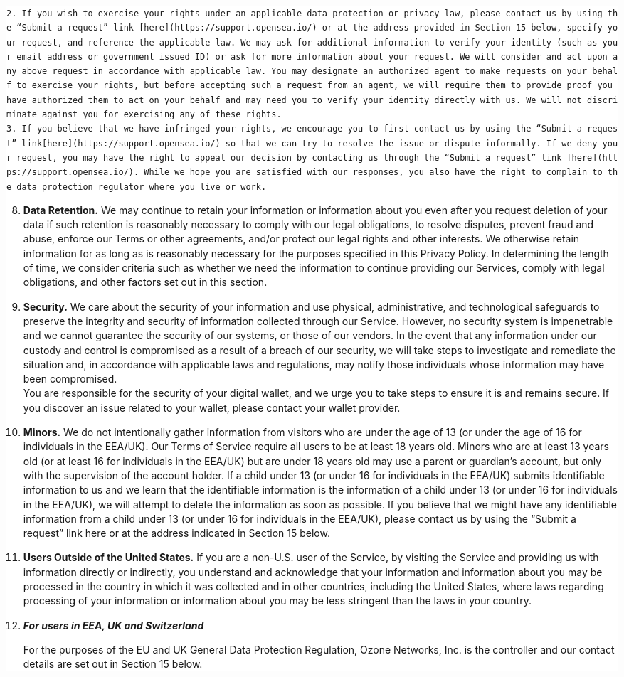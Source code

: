     2. If you wish to exercise your rights under an applicable data protection or privacy law, please contact us by using the “Submit a request” link [here](https://support.opensea.io/) or at the address provided in Section 15 below, specify your request, and reference the applicable law. We may ask for additional information to verify your identity (such as your email address or government issued ID) or ask for more information about your request. We will consider and act upon any above request in accordance with applicable law. You may designate an authorized agent to make requests on your behalf to exercise your rights, but before accepting such a request from an agent, we will require them to provide proof you have authorized them to act on your behalf and may need you to verify your identity directly with us. We will not discriminate against you for exercising any of these rights.
    3. If you believe that we have infringed your rights, we encourage you to first contact us by using the “Submit a request” link[here](https://support.opensea.io/) so that we can try to resolve the issue or dispute informally. If we deny your request, you may have the right to appeal our decision by contacting us through the “Submit a request” link [here](https://support.opensea.io/). While we hope you are satisfied with our responses, you also have the right to complain to the data protection regulator where you live or work.
8. **Data Retention.** We may continue to retain your information or information about you even after you request deletion of your data if such retention is reasonably necessary to comply with our legal obligations, to resolve disputes, prevent fraud and abuse, enforce our Terms or other agreements, and/or protect our legal rights and other interests. We otherwise retain information for as long as is reasonably necessary for the purposes specified in this Privacy Policy. In determining the length of time, we consider criteria such as whether we need the information to continue providing our Services, comply with legal obligations, and other factors set out in this section.
9. **Security.** We care about the security of your information and use physical, administrative, and technological safeguards to preserve the integrity and security of information collected through our Service. However, no security system is impenetrable and we cannot guarantee the security of our systems, or those of our vendors. In the event that any information under our custody and control is compromised as a result of a breach of our security, we will take steps to investigate and remediate the situation and, in accordance with applicable laws and regulations, may notify those individuals whose information may have been compromised.  
    You are responsible for the security of your digital wallet, and we urge you to take steps to ensure it is and remains secure. If you discover an issue related to your wallet, please contact your wallet provider.
10. **Minors.** We do not intentionally gather information from visitors who are under the age of 13 (or under the age of 16 for individuals in the EEA/UK). Our Terms of Service require all users to be at least 18 years old. Minors who are at least 13 years old (or at least 16 for individuals in the EEA/UK) but are under 18 years old may use a parent or guardian’s account, but only with the supervision of the account holder. If a child under 13 (or under 16 for individuals in the EEA/UK) submits identifiable information to us and we learn that the identifiable information is the information of a child under 13 (or under 16 for individuals in the EEA/UK), we will attempt to delete the information as soon as possible. If you believe that we might have any identifiable information from a child under 13 (or under 16 for individuals in the EEA/UK), please contact us by using the “Submit a request” link [here](https://support.opensea.io/) or at the address indicated in Section 15 below.
11. **Users Outside of the United States.** If you are a non-U.S. user of the Service, by visiting the Service and providing us with information directly or indirectly, you understand and acknowledge that your information and information about you may be processed in the country in which it was collected and in other countries, including the United States, where laws regarding processing of your information or information about you may be less stringent than the laws in your country.
12. **_For users in EEA, UK and Switzerland_**
    
    For the purposes of the EU and UK General Data Protection Regulation, Ozone Networks, Inc. is the controller and our contact details are set out in Section 15 below.
    